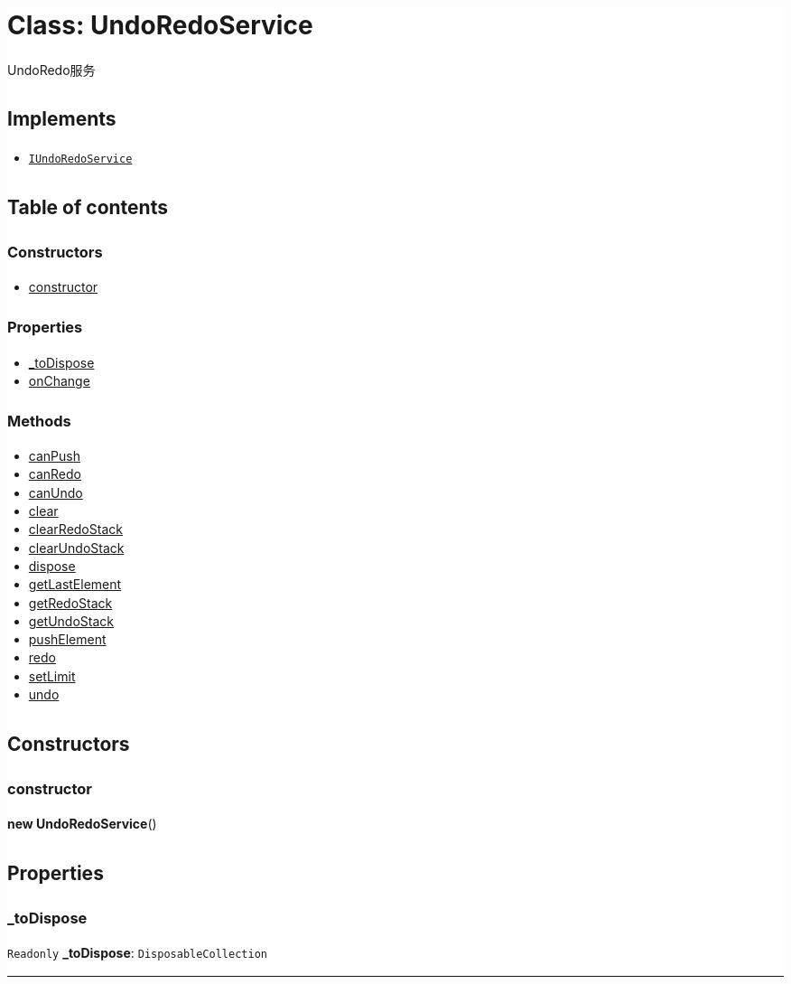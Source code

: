 # Class: UndoRedoService

UndoRedo服务

## Implements

* [`IUndoRedoService`](/auto-docs/fixed-history-plugin/interfaces/IUndoRedoService.md)

## Table of contents

### Constructors

* [constructor](/auto-docs/fixed-history-plugin/classes/UndoRedoService.md#constructor)

### Properties

* [\_toDispose](/auto-docs/fixed-history-plugin/classes/UndoRedoService.md#_todispose)
* [onChange](/auto-docs/fixed-history-plugin/classes/UndoRedoService.md#onchange)

### Methods

* [canPush](/auto-docs/fixed-history-plugin/classes/UndoRedoService.md#canpush)
* [canRedo](/auto-docs/fixed-history-plugin/classes/UndoRedoService.md#canredo)
* [canUndo](/auto-docs/fixed-history-plugin/classes/UndoRedoService.md#canundo)
* [clear](/auto-docs/fixed-history-plugin/classes/UndoRedoService.md#clear)
* [clearRedoStack](/auto-docs/fixed-history-plugin/classes/UndoRedoService.md#clearredostack)
* [clearUndoStack](/auto-docs/fixed-history-plugin/classes/UndoRedoService.md#clearundostack)
* [dispose](/auto-docs/fixed-history-plugin/classes/UndoRedoService.md#dispose)
* [getLastElement](/auto-docs/fixed-history-plugin/classes/UndoRedoService.md#getlastelement)
* [getRedoStack](/auto-docs/fixed-history-plugin/classes/UndoRedoService.md#getredostack)
* [getUndoStack](/auto-docs/fixed-history-plugin/classes/UndoRedoService.md#getundostack)
* [pushElement](/auto-docs/fixed-history-plugin/classes/UndoRedoService.md#pushelement)
* [redo](/auto-docs/fixed-history-plugin/classes/UndoRedoService.md#redo)
* [setLimit](/auto-docs/fixed-history-plugin/classes/UndoRedoService.md#setlimit)
* [undo](/auto-docs/fixed-history-plugin/classes/UndoRedoService.md#undo)

## Constructors

### constructor

**new UndoRedoService**()

## Properties

### \_toDispose

`Readonly` **\_toDispose**: `DisposableCollection`

***
